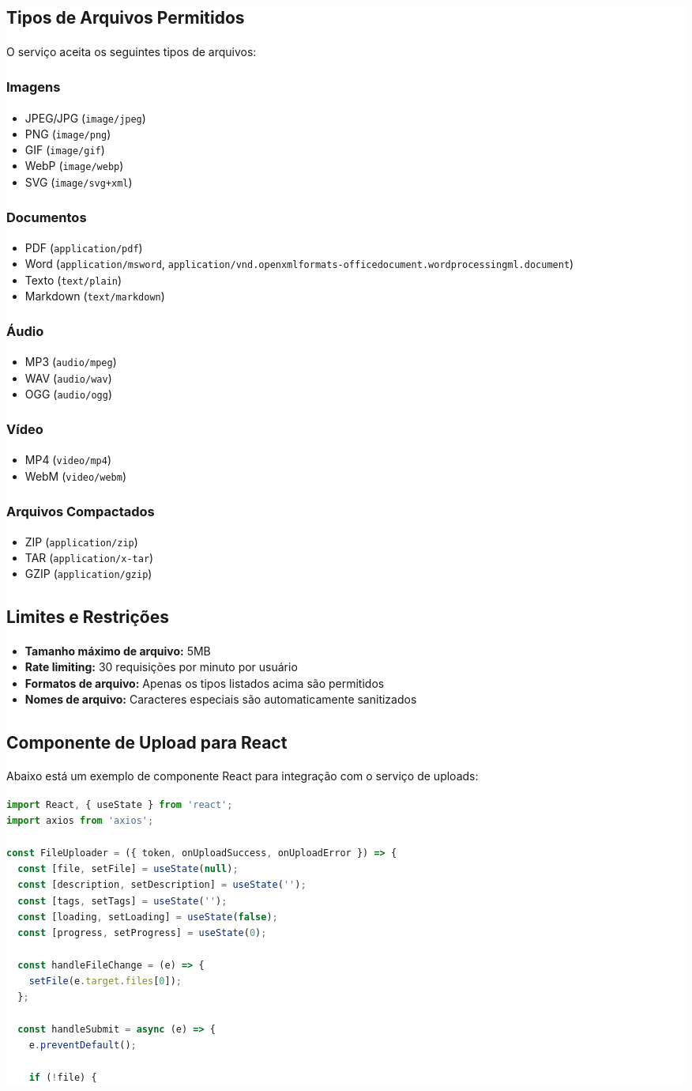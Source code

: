 ## Tipos de Arquivos Permitidos

O serviço aceita os seguintes tipos de arquivos:

### Imagens
- JPEG/JPG (`image/jpeg`)
- PNG (`image/png`)
- GIF (`image/gif`)
- WebP (`image/webp`)
- SVG (`image/svg+xml`)

### Documentos
- PDF (`application/pdf`)
- Word (`application/msword`, `application/vnd.openxmlformats-officedocument.wordprocessingml.document`)
- Texto (`text/plain`)
- Markdown (`text/markdown`)

### Áudio
- MP3 (`audio/mpeg`)
- WAV (`audio/wav`)
- OGG (`audio/ogg`)

### Vídeo
- MP4 (`video/mp4`)
- WebM (`video/webm`)

### Arquivos Compactados
- ZIP (`application/zip`)
- TAR (`application/x-tar`)
- GZIP (`application/gzip`)

## Limites e Restrições

- **Tamanho máximo de arquivo:** 5MB
- **Rate limiting:** 30 requisições por minuto por usuário
- **Formatos de arquivo:** Apenas os tipos listados acima são permitidos
- **Nomes de arquivo:** Caracteres especiais são automaticamente sanitizados

## Componente de Upload para React

Abaixo está um exemplo de componente React para integração com o serviço de uploads:

```jsx
import React, { useState } from 'react';
import axios from 'axios';

const FileUploader = ({ token, onUploadSuccess, onUploadError }) => {
  const [file, setFile] = useState(null);
  const [description, setDescription] = useState('');
  const [tags, setTags] = useState('');
  const [loading, setLoading] = useState(false);
  const [progress, setProgress] = useState(0);

  const handleFileChange = (e) => {
    setFile(e.target.files[0]);
  };

  const handleSubmit = async (e) => {
    e.preventDefault();
    
    if (!file) {
```